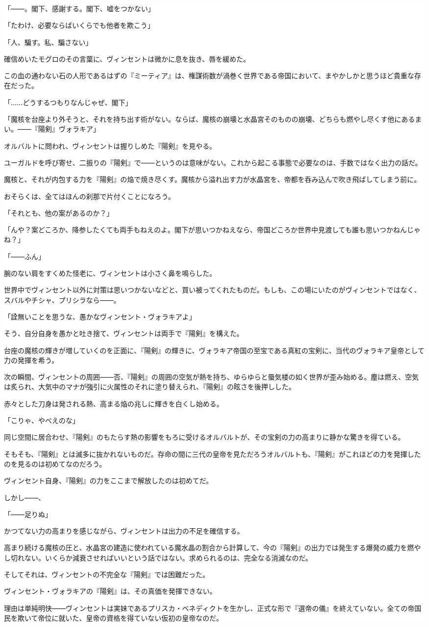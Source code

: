 「――。閣下、感謝する。閣下、嘘をつかない」

「たわけ、必要ならばいくらでも他者を欺こう」

「人、騙す。私、騙さない」

確信めいたモグロのその言葉に、ヴィンセントは微かに息を抜き、唇を緩めた。

この血の通わない石の人形であるはずの『ミーティア』は、権謀術数が渦巻く世界である帝国において、まやかしかと思うほど貴重な存在だった。

「……どうするつもりなんじゃぜ、閣下」

「魔核を台座より外そうと、それを持ち出す術がない。ならば、魔核の崩壊と水晶宮そのものの崩壊、どちらも燃やし尽くす他にあるまい。――『陽剣』ヴォラキア」

オルバルトに問われ、ヴィンセントは握りしめた『陽剣』を見やる。

ユーガルドを呼び寄せ、二振りの『陽剣』で――というのは意味がない。これから起こる事態で必要なのは、手数ではなく出力の話だ。

魔核と、それが内包する力を『陽剣』の焔で焼き尽くす。魔核から溢れ出す力が水晶宮を、帝都を呑み込んで吹き飛ばしてしまう前に。

おそらくは、全てはほんの刹那で片付くことになろう。

「それとも、他の案があるのか？」

「んや？案どころか、降参したくても両手もねえのよ。閣下が思いつかねえなら、帝国どころか世界中見渡しても誰も思いつかねんじゃね？」

「――ふん」

腕のない肩をすくめた怪老に、ヴィンセントは小さく鼻を鳴らした。

世界中でヴィンセント以外に対策は思いつかないなどと、買い被ってくれたものだ。もしも、この場にいたのがヴィンセントではなく、スバルやチシャ、プリシラなら――。

「詮無いことを思うな、愚かなヴィンセント・ヴォラキアよ」

そう、自分自身を愚かと吐き捨て、ヴィンセントは両手で『陽剣』を構えた。

台座の魔核の輝きが増していくのを正面に、『陽剣』の輝きに、ヴォラキア帝国の至宝である真紅の宝剣に、当代のヴォラキア皇帝として力の発揮を希う。

次の瞬間、ヴィンセントの周囲――否、『陽剣』の周囲の空気が熱を持ち、ゆらゆらと蜃気楼の如く世界が歪み始める。塵は燃え、空気は炙られ、大気中のマナが強引に火属性のそれに塗り替えられ、『陽剣』の眩さを後押しした。

赤々とした刀身は発される熱、高まる焔の兆しに輝きを白くし始める。

「こりゃ、やべえのな」

同じ空間に居合わせ、『陽剣』のもたらす熱の影響をもろに受けるオルバルトが、その宝剣の力の高まりに静かな驚きを得ている。

そもそも、『陽剣』とは滅多に抜かれないものだ。存命の間に三代の皇帝を見ただろうオルバルトも、『陽剣』がこれほどの力を発揮したのを見るのは初めてなのだろう。

ヴィンセント自身、『陽剣』の力をここまで解放したのは初めてだ。

しかし――、

「――足りぬ」

かつてない力の高まりを感じながら、ヴィンセントは出力の不足を確信する。

高まり続ける魔核の圧と、水晶宮の建造に使われている魔水晶の割合から計算して、今の『陽剣』の出力では発生する爆発の威力を燃やし切れない。いくらか減衰させればいいという話ではない。求められるのは、完全なる消滅なのだ。

そしてそれは、ヴィンセントの不完全な『陽剣』では困難だった。

ヴィンセント・ヴォラキアの『陽剣』は、その真価を発揮できない。

理由は単純明快――ヴィンセントは実妹であるプリスカ・ベネディクトを生かし、正式な形で『選帝の儀』を終えていない。全ての帝国民を欺いて帝位に就いた、皇帝の資格を得ていない仮初の皇帝なのだ。
